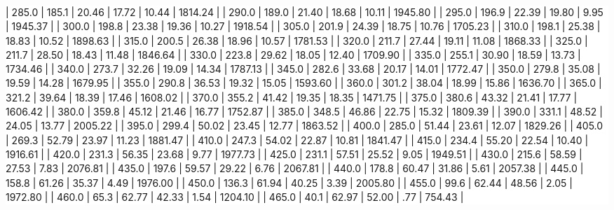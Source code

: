 | 285.0 | 185.1 | 20.46 | 17.72 | 10.44 | 1814.24 |
| 290.0 | 189.0 | 21.40 | 18.68 | 10.11 | 1945.80 |
| 295.0 | 196.9 | 22.39 | 19.80 | 9.95 | 1945.37 |
| 300.0 | 198.8 | 23.38 | 19.36 | 10.27 | 1918.54 |
| 305.0 | 201.9 | 24.39 | 18.75 | 10.76 | 1705.23 |
| 310.0 | 198.1 | 25.38 | 18.83 | 10.52 | 1898.63 |
| 315.0 | 200.5 | 26.38 | 18.96 | 10.57 | 1781.53 |
| 320.0 | 211.7 | 27.44 | 19.11 | 11.08 | 1868.33 |
| 325.0 | 211.7 | 28.50 | 18.43 | 11.48 | 1846.64 |
| 330.0 | 223.8 | 29.62 | 18.05 | 12.40 | 1709.90 |
| 335.0 | 255.1 | 30.90 | 18.59 | 13.73 | 1734.46 |
| 340.0 | 273.7 | 32.26 | 19.09 | 14.34 | 1787.13 |
| 345.0 | 282.6 | 33.68 | 20.17 | 14.01 | 1772.47 |
| 350.0 | 279.8 | 35.08 | 19.59 | 14.28 | 1679.95 |
| 355.0 | 290.8 | 36.53 | 19.32 | 15.05 | 1593.60 |
| 360.0 | 301.2 | 38.04 | 18.99 | 15.86 | 1636.70 |
| 365.0 | 321.2 | 39.64 | 18.39 | 17.46 | 1608.02 |
| 370.0 | 355.2 | 41.42 | 19.35 | 18.35 | 1471.75 |
| 375.0 | 380.6 | 43.32 | 21.41 | 17.77 | 1606.42 |
| 380.0 | 359.8 | 45.12 | 21.46 | 16.77 | 1752.87 |
| 385.0 | 348.5 | 46.86 | 22.75 | 15.32 | 1809.39 |
| 390.0 | 331.1 | 48.52 | 24.05 | 13.77 | 2005.22 |
| 395.0 | 299.4 | 50.02 | 23.45 | 12.77 | 1863.52 |
| 400.0 | 285.0 | 51.44 | 23.61 | 12.07 | 1829.26 |
| 405.0 | 269.3 | 52.79 | 23.97 | 11.23 | 1881.47 |
| 410.0 | 247.3 | 54.02 | 22.87 | 10.81 | 1841.47 |
| 415.0 | 234.4 | 55.20 | 22.54 | 10.40 | 1916.61 |
| 420.0 | 231.3 | 56.35 | 23.68 | 9.77 | 1977.73 |
| 425.0 | 231.1 | 57.51 | 25.52 | 9.05 | 1949.51 |
| 430.0 | 215.6 | 58.59 | 27.53 | 7.83 | 2076.81 |
| 435.0 | 197.6 | 59.57 | 29.22 | 6.76 | 2067.81 |
| 440.0 | 178.8 | 60.47 | 31.86 | 5.61 | 2057.38 |
| 445.0 | 158.8 | 61.26 | 35.37 | 4.49 | 1976.00 |
| 450.0 | 136.3 | 61.94 | 40.25 | 3.39 | 2005.80 |
| 455.0 | 99.6 | 62.44 | 48.56 | 2.05 | 1972.80 |
| 460.0 | 65.3 | 62.77 | 42.33 | 1.54 | 1204.10 |
| 465.0 | 40.1 | 62.97 | 52.00 | .77 | 754.43 |